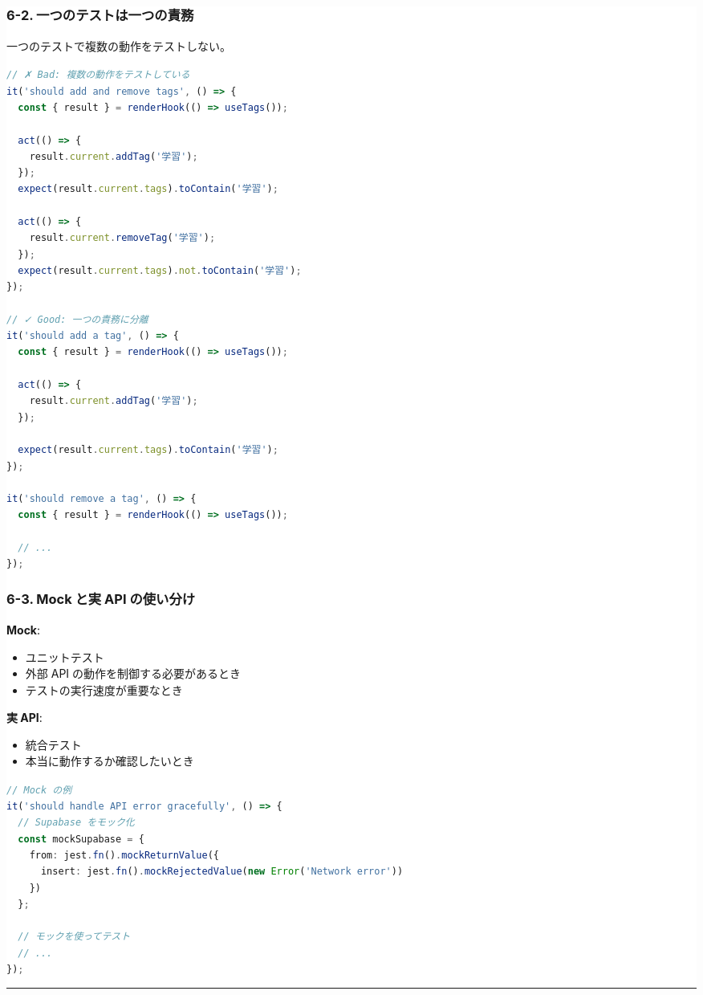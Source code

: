 ### 6-2. 一つのテストは一つの責務

一つのテストで複数の動作をテストしない。

```typescript
// ✗ Bad: 複数の動作をテストしている
it('should add and remove tags', () => {
  const { result } = renderHook(() => useTags());
  
  act(() => {
    result.current.addTag('学習');
  });
  expect(result.current.tags).toContain('学習');

  act(() => {
    result.current.removeTag('学習');
  });
  expect(result.current.tags).not.toContain('学習');
});

// ✓ Good: 一つの責務に分離
it('should add a tag', () => {
  const { result } = renderHook(() => useTags());
  
  act(() => {
    result.current.addTag('学習');
  });
  
  expect(result.current.tags).toContain('学習');
});

it('should remove a tag', () => {
  const { result } = renderHook(() => useTags());
  
  // ...
});
```

### 6-3. Mock と実 API の使い分け

**Mock**:
- ユニットテスト
- 外部 API の動作を制御する必要があるとき
- テストの実行速度が重要なとき

**実 API**:
- 統合テスト
- 本当に動作するか確認したいとき

```typescript
// Mock の例
it('should handle API error gracefully', () => {
  // Supabase をモック化
  const mockSupabase = {
    from: jest.fn().mockReturnValue({
      insert: jest.fn().mockRejectedValue(new Error('Network error'))
    })
  };

  // モックを使ってテスト
  // ...
});
```

---